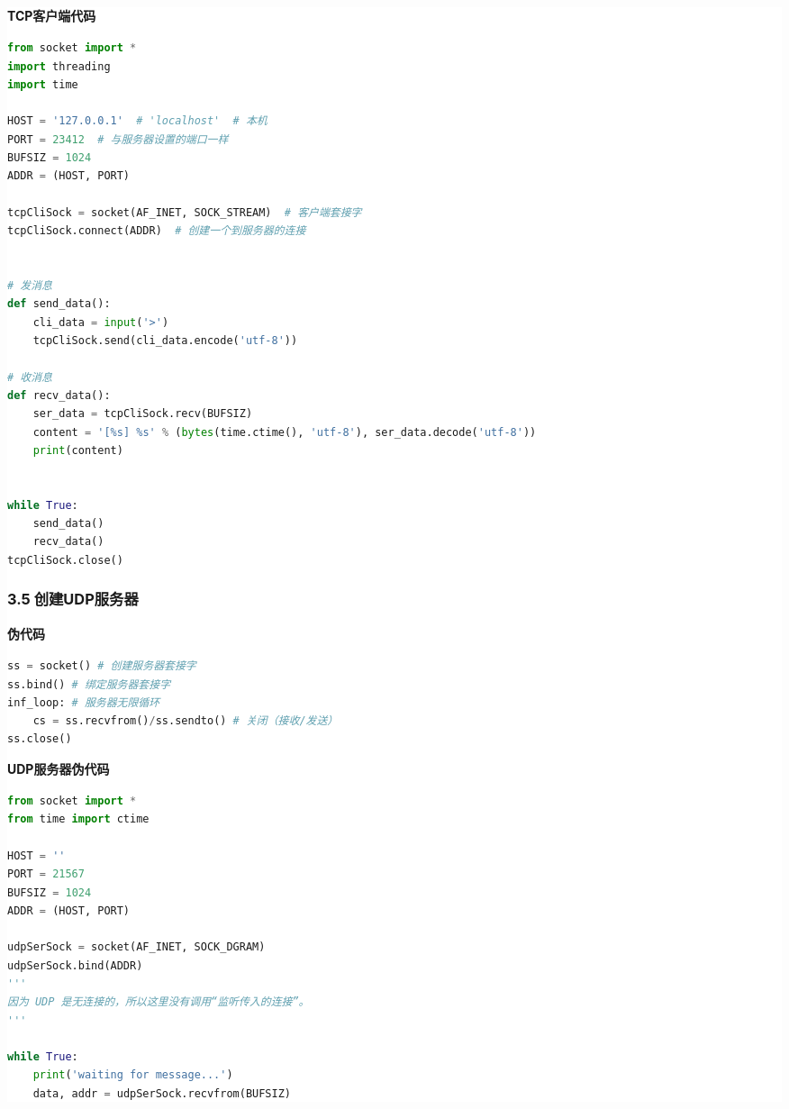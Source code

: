 **TCP客户端代码**

```Python
from socket import *
import threading
import time

HOST = '127.0.0.1'  # 'localhost'  # 本机
PORT = 23412  # 与服务器设置的端口一样
BUFSIZ = 1024
ADDR = (HOST, PORT)

tcpCliSock = socket(AF_INET, SOCK_STREAM)  # 客户端套接字
tcpCliSock.connect(ADDR)  # 创建一个到服务器的连接


# 发消息
def send_data():
    cli_data = input('>')
    tcpCliSock.send(cli_data.encode('utf-8'))

# 收消息
def recv_data():
    ser_data = tcpCliSock.recv(BUFSIZ)
    content = '[%s] %s' % (bytes(time.ctime(), 'utf-8'), ser_data.decode('utf-8'))
    print(content)


while True:
    send_data()
    recv_data()
tcpCliSock.close()

```

### 3.5 创建UDP服务器

**伪代码**

```Python
ss = socket() # 创建服务器套接字
ss.bind() # 绑定服务器套接字
inf_loop: # 服务器无限循环
	cs = ss.recvfrom()/ss.sendto() # 关闭（接收/发送）
ss.close()
```

**UDP服务器伪代码**

```Python
from socket import *
from time import ctime

HOST = ''
PORT = 21567
BUFSIZ = 1024
ADDR = (HOST, PORT)

udpSerSock = socket(AF_INET, SOCK_DGRAM)
udpSerSock.bind(ADDR)
'''
因为 UDP 是无连接的，所以这里没有调用“监听传入的连接”。
'''

while True:
    print('waiting for message...')
    data, addr = udpSerSock.recvfrom(BUFSIZ)
```